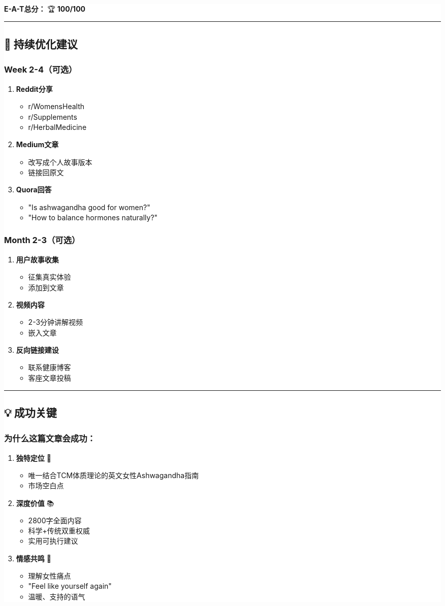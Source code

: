 **E-A-T总分：** 🏆 **100/100**

---

## 🚀 持续优化建议

### Week 2-4（可选）

1. **Reddit分享**
   - r/WomensHealth
   - r/Supplements
   - r/HerbalMedicine

2. **Medium文章**
   - 改写成个人故事版本
   - 链接回原文

3. **Quora回答**
   - "Is ashwagandha good for women?"
   - "How to balance hormones naturally?"

### Month 2-3（可选）

1. **用户故事收集**
   - 征集真实体验
   - 添加到文章

2. **视频内容**
   - 2-3分钟讲解视频
   - 嵌入文章

3. **反向链接建设**
   - 联系健康博客
   - 客座文章投稿

---

## 💡 成功关键

### 为什么这篇文章会成功：

1. **独特定位** 🎯
   - 唯一结合TCM体质理论的英文女性Ashwagandha指南
   - 市场空白点

2. **深度价值** 📚
   - 2800字全面内容
   - 科学+传统双重权威
   - 实用可执行建议

3. **情感共鸣** 💝
   - 理解女性痛点
   - "Feel like yourself again"
   - 温暖、支持的语气
